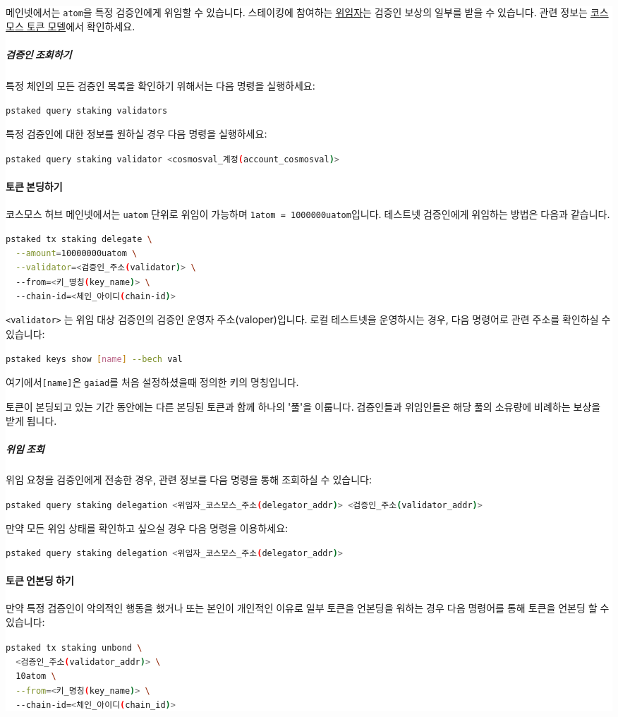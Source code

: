 메인넷에서는 `atom`을 특정 검증인에게 위임할 수 있습니다. 스테이킹에 참여하는 [위임자](/resources/delegators-faq)는 검증인 보상의 일부를 받을 수 있습니다. 관련 정보는 [코스모스 토큰 모델](https://github.com/cosmos/cosmos/raw/master/Cosmos_Token_Model.pdf)에서 확인하세요.

##### 검증인 조회하기

특정 체인의 모든 검증인 목록을 확인하기 위해서는 다음 명령을 실행하세요:

```bash
pstaked query staking validators
```

특정 검증인에 대한 정보를 원하실 경우 다음 명령을 실행하세요:

```bash
pstaked query staking validator <cosmosval_계정(account_cosmosval)>
```

#### 토큰 본딩하기

코스모스 허브 메인넷에서는 `uatom` 단위로 위임이 가능하며 `1atom = 1000000uatom`입니다. 테스트넷 검증인에게 위임하는 방법은 다음과 같습니다.


```bash
pstaked tx staking delegate \
  --amount=10000000uatom \
  --validator=<검증인_주소(validator)> \
  --from=<키_명칭(key_name)> \
  --chain-id=<체인_아이디(chain-id)>
```

`<validator>` 는 위임 대상 검증인의 검증인 운영자 주소(valoper)입니다. 로컬 테스트넷을 운영하시는 경우, 다음 명령어로 관련 주소를 확인하실 수 있습니다:

```bash
pstaked keys show [name] --bech val
```

여기에서`[name]`은 `gaiad`를 처음 설정하셨을때 정의한 키의 명칭입니다.

토큰이 본딩되고 있는 기간 동안에는 다른 본딩된 토큰과 함께 하나의 '풀'을 이룹니다. 검증인들과 위임인들은 해당 풀의 소유량에 비례하는 보상을 받게 됩니다.

##### 위임 조회

위임 요청을 검증인에게 전송한 경우, 관련 정보를 다음 명령을 통해 조회하실 수 있습니다:

```bash
pstaked query staking delegation <위임자_코스모스_주소(delegator_addr)> <검증인_주소(validator_addr)>

```

만약 모든 위임 상태를 확인하고 싶으실 경우 다음 명령을 이용하세요:

```bash
pstaked query staking delegation <위임자_코스모스_주소(delegator_addr)>
```

#### 토큰 언본딩 하기

만약 특정 검증인이 악의적인 행동을 했거나 또는 본인이 개인적인 이유로 일부 토큰을 언본딩을 워하는 경우 다음 명령어를 통해 토큰을 언본딩 할 수 있습니다:

```bash
pstaked tx staking unbond \
  <검증인_주소(validator_addr)> \
  10atom \
  --from=<키_명칭(key_name)> \
  --chain-id=<체인_아이디(chain_id)>
```

